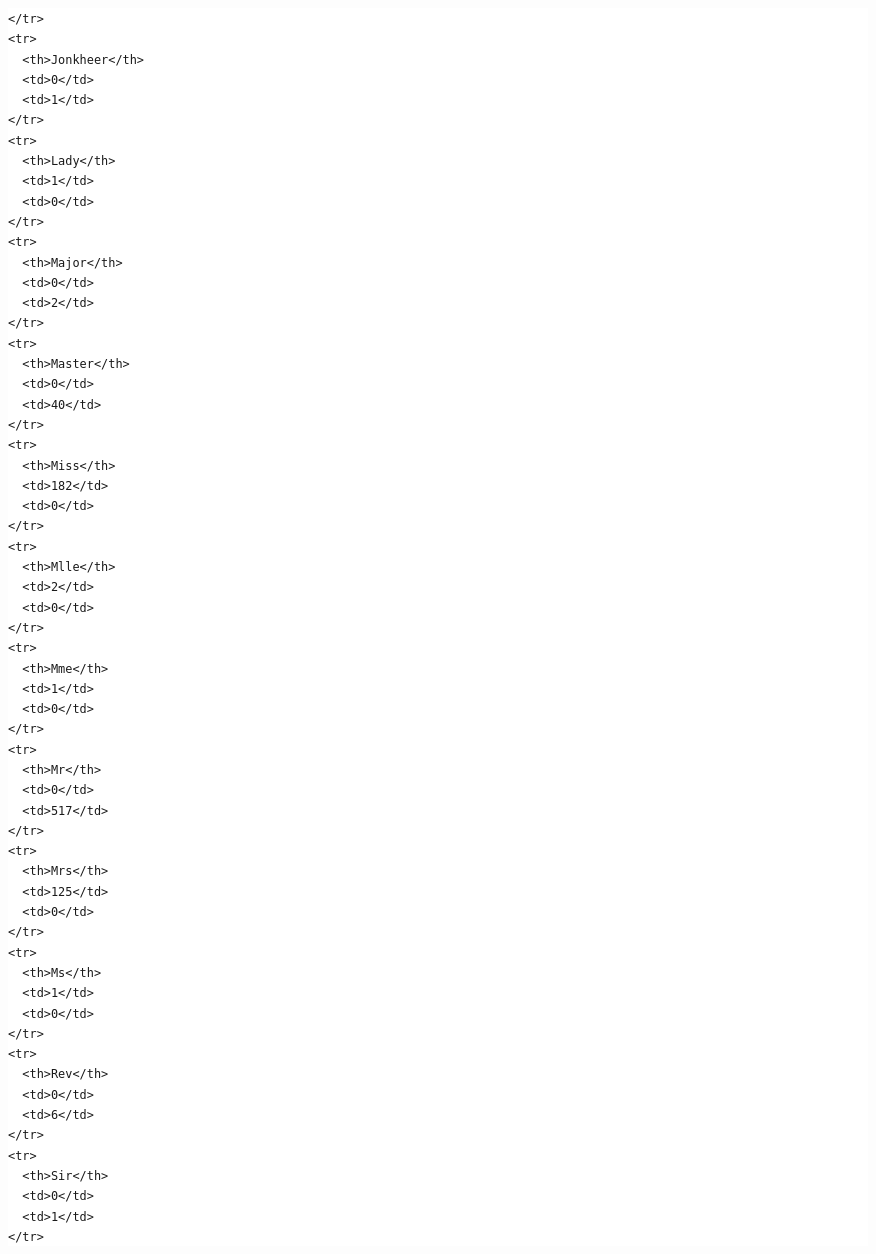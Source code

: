     </tr>
    <tr>
      <th>Jonkheer</th>
      <td>0</td>
      <td>1</td>
    </tr>
    <tr>
      <th>Lady</th>
      <td>1</td>
      <td>0</td>
    </tr>
    <tr>
      <th>Major</th>
      <td>0</td>
      <td>2</td>
    </tr>
    <tr>
      <th>Master</th>
      <td>0</td>
      <td>40</td>
    </tr>
    <tr>
      <th>Miss</th>
      <td>182</td>
      <td>0</td>
    </tr>
    <tr>
      <th>Mlle</th>
      <td>2</td>
      <td>0</td>
    </tr>
    <tr>
      <th>Mme</th>
      <td>1</td>
      <td>0</td>
    </tr>
    <tr>
      <th>Mr</th>
      <td>0</td>
      <td>517</td>
    </tr>
    <tr>
      <th>Mrs</th>
      <td>125</td>
      <td>0</td>
    </tr>
    <tr>
      <th>Ms</th>
      <td>1</td>
      <td>0</td>
    </tr>
    <tr>
      <th>Rev</th>
      <td>0</td>
      <td>6</td>
    </tr>
    <tr>
      <th>Sir</th>
      <td>0</td>
      <td>1</td>
    </tr>
  </tbody>
</table>
</div>